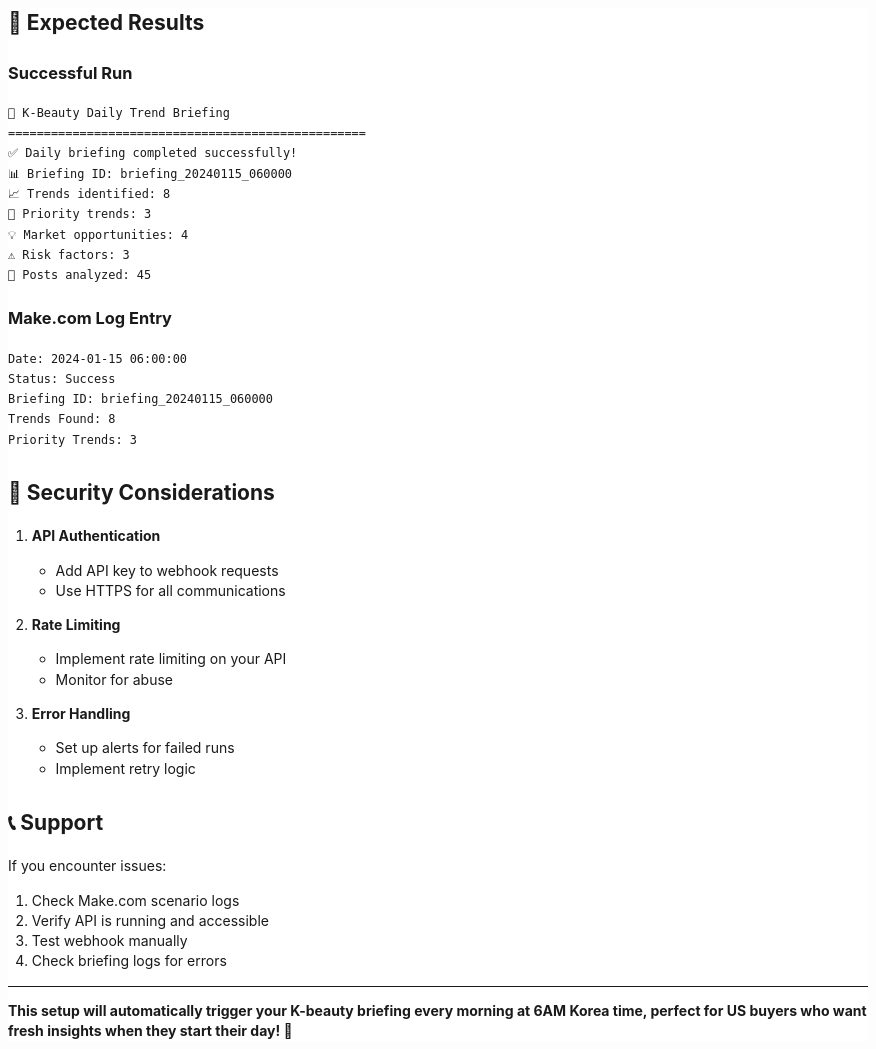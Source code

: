 ## 🎯 Expected Results

### Successful Run
```
🎀 K-Beauty Daily Trend Briefing
==================================================
✅ Daily briefing completed successfully!
📊 Briefing ID: briefing_20240115_060000
📈 Trends identified: 8
🎯 Priority trends: 3
💡 Market opportunities: 4
⚠️ Risk factors: 3
📝 Posts analyzed: 45
```

### Make.com Log Entry
```
Date: 2024-01-15 06:00:00
Status: Success
Briefing ID: briefing_20240115_060000
Trends Found: 8
Priority Trends: 3
```

## 🔐 Security Considerations

1. **API Authentication**
   - Add API key to webhook requests
   - Use HTTPS for all communications

2. **Rate Limiting**
   - Implement rate limiting on your API
   - Monitor for abuse

3. **Error Handling**
   - Set up alerts for failed runs
   - Implement retry logic

## 📞 Support

If you encounter issues:
1. Check Make.com scenario logs
2. Verify API is running and accessible
3. Test webhook manually
4. Check briefing logs for errors

---

**This setup will automatically trigger your K-beauty briefing every morning at 6AM Korea time, perfect for US buyers who want fresh insights when they start their day! 🌅** 